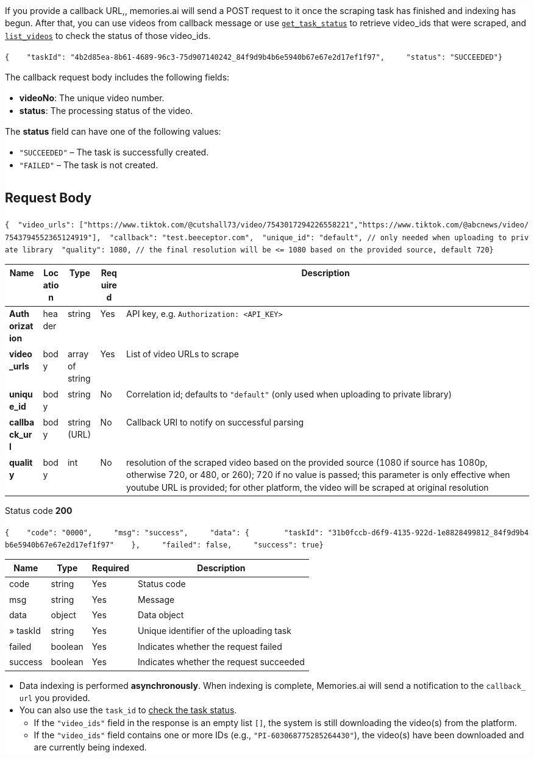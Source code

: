 If you provide a callback URL,, memories.ai will send a POST request to it once the scraping task has finished and indexing has begun. After that, you can use videos from callback message or use [`get_task_status`]() to retrieve video\_ids that were scraped, and [`list_videos`]() to check the status of those video\_ids.

    {    "taskId": "4b2d85ea-8b61-4689-96c3-75d907140242_84f9d9b4b6e5940b67e67e2d17ef1f97",     "status": "SUCCEEDED"}

The callback request body includes the following fields:

*   **videoNo**: The unique video number.
*   **status**: The processing status of the video.

The **status** field can have one of the following values:

*   `"SUCCEEDED"` – The task is successfully created.
*   `"FAILED"` – The task is not created.

## Request Body[​]()

    {  "video_urls": ["https://www.tiktok.com/@cutshall73/video/7543017294226558221","https://www.tiktok.com/@abcnews/video/7543794552365124919"],  "callback": "test.beeceptor.com",  "unique_id": "default", // only needed when uploading to private library  "quality": 1080, // the final resolution will be <= 1080 based on the provided source, default 720}

| Name | Location | Type | Required | Description |
| --- | --- | --- | --- | --- |
| **Authorization** | header | string | Yes | API key, e.g. `Authorization: <API_KEY>` |
| **video\_urls** | body | array of string | Yes | List of video URLs to scrape |
| **unique\_id** | body | string | No | Correlation id; defaults to `"default"` (only used when uploading to private library) |
| **callback\_url** | body | string (URL) | No | Callback URI to notify on successful parsing |
| **quality** | body | int | No | resolution of the scraped video based on the provided source (1080 if source has 1080p, otherwise 720, or 480, or 260); 720 if no value is passed; this parameter is only effective when youtube URL is provided; for other platform, the video will be scraped at original resolution |

Status code **200**

    {    "code": "0000",     "msg": "success",     "data": {        "taskId": "31b0fccb-d6f9-4135-922d-1e8828499812_84f9d9b4b6e5940b67e67e2d17ef1f97"    },     "failed": false,     "success": true}

| Name | Type | Required | Description |
| --- | --- | --- | --- |
| code | string | Yes | Status code |
| msg | string | Yes | Message |
| data | object | Yes | Data object |
| » taskId | string | Yes | Unique identifier of the uploading task |
| failed | boolean | Yes | Indicates whether the request failed |
| success | boolean | Yes | Indicates whether the request succeeded |

*   Data indexing is performed **asynchronously**. When indexing is complete, Memories.ai will send a notification to the `callback_url` you provided.
*   You can also use the `task_id` to [check the task status]().
    *   If the `"video_ids"` field in the response is an empty list `[]`, the system is still downloading the video(s) from the platform.
    *   If the `"video_ids"` field contains one or more IDs (e.g., `"PI-603068775285264430"`), the video(s) have been downloaded and are currently being indexed.
